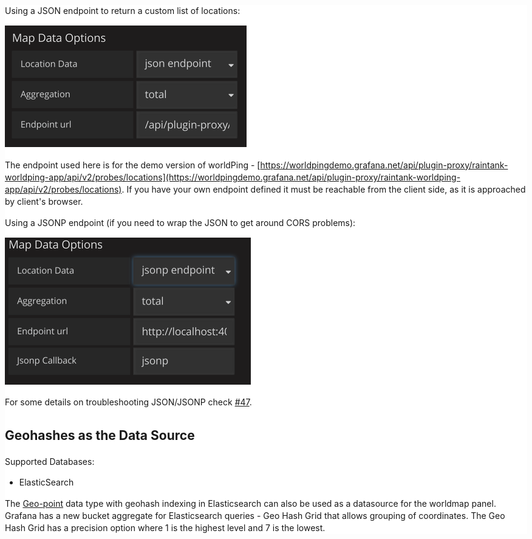 Using a JSON endpoint to return a custom list of locations:

![Worldmap Options for JSON](https://raw.githubusercontent.com/grafana/worldmap-panel/master/src/images/json-endpoint.png)

The endpoint used here is for the demo version of worldPing - [https://worldpingdemo.grafana.net/api/plugin-proxy/raintank-worldping-app/api/v2/probes/locations](https://worldpingdemo.grafana.net/api/plugin-proxy/raintank-worldping-app/api/v2/probes/locations). If you have your own endpoint defined it must be reachable from the client side, as it is approached by client's browser.

Using a JSONP endpoint (if you need to wrap the JSON to get around CORS problems):

![Worldmap Options for JSONP](https://raw.githubusercontent.com/grafana/worldmap-panel/master/src/images/jsonp-endpoint.png)

For some details on troubleshooting JSON/JSONP check [#47](https://github.com/grafana/worldmap-panel/issues/47).

## Geohashes as the Data Source

Supported Databases:

- ElasticSearch

The [Geo-point](https://www.elastic.co/guide/en/elasticsearch/reference/2.3/geo-point.html) data type with geohash indexing in Elasticsearch can also be used as a datasource for the worldmap panel. Grafana has a new bucket aggregate for Elasticsearch queries - Geo Hash Grid that allows grouping of coordinates. The Geo Hash Grid has a precision option where 1 is the highest level and 7 is the lowest.
